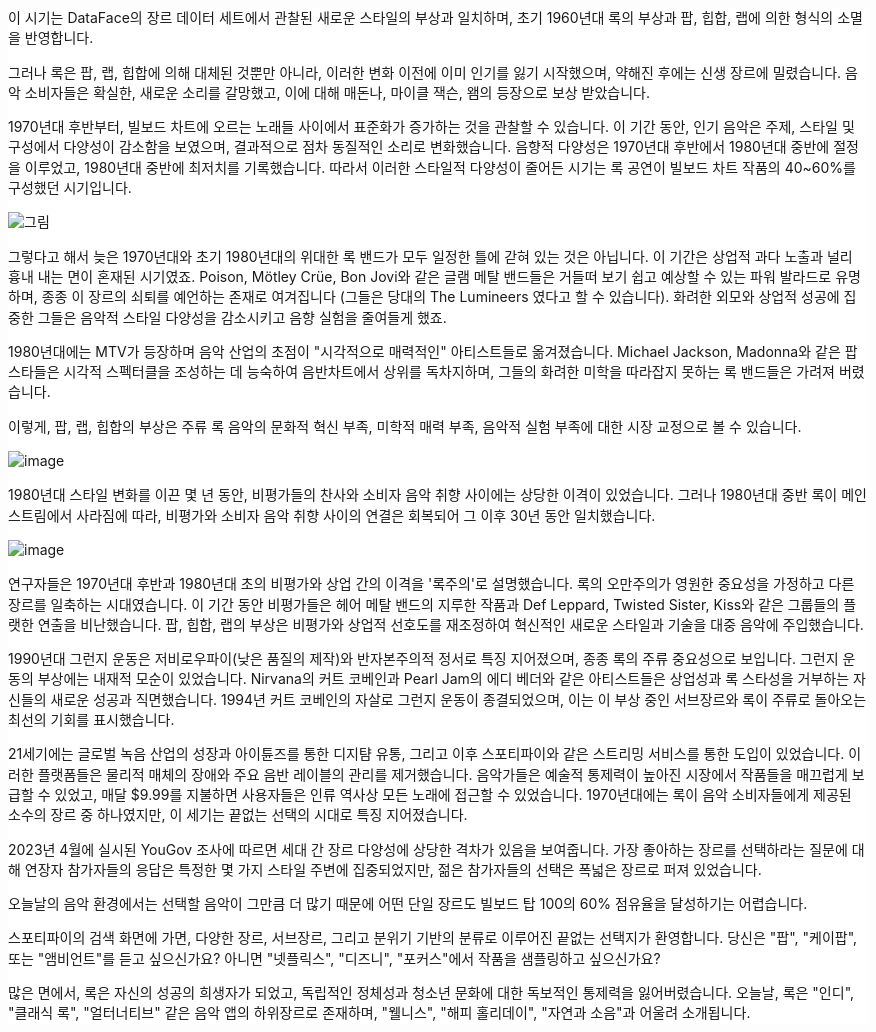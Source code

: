 <div class="content-ad"></div>

이 시기는 DataFace의 장르 데이터 세트에서 관찰된 새로운 스타일의 부상과 일치하며, 초기 1960년대 록의 부상과 팝, 힙합, 랩에 의한 형식의 소멸을 반영합니다.

그러나 록은 팝, 랩, 힙합에 의해 대체된 것뿐만 아니라, 이러한 변화 이전에 이미 인기를 잃기 시작했으며, 약해진 후에는 신생 장르에 밀렸습니다. 음악 소비자들은 확실한, 새로운 소리를 갈망했고, 이에 대해 매돈나, 마이클 잭슨, 왬의 등장으로 보상 받았습니다.

1970년대 후반부터, 빌보드 차트에 오르는 노래들 사이에서 표준화가 증가하는 것을 관찰할 수 있습니다. 이 기간 동안, 인기 음악은 주제, 스타일 및 구성에서 다양성이 감소함을 보였으며, 결과적으로 점차 동질적인 소리로 변화했습니다. 음향적 다양성은 1970년대 후반에서 1980년대 중반에 절정을 이루었고, 1980년대 중반에 최저치를 기록했습니다. 따라서 이러한 스타일적 다양성이 줄어든 시기는 록 공연이 빌보드 차트 작품의 40~60%를 구성했던 시기입니다.

![그림](/assets/img/2024-07-01-WhenDidRockRollDieAStatisticalAnalysis_4.png)

<div class="content-ad"></div>

그렇다고 해서 늦은 1970년대와 초기 1980년대의 위대한 록 밴드가 모두 일정한 틀에 갇혀 있는 것은 아닙니다. 이 기간은 상업적 과다 노출과 널리 흉내 내는 면이 혼재된 시기였죠. Poison, Mötley Crüe, Bon Jovi와 같은 글램 메탈 밴드들은 거들떠 보기 쉽고 예상할 수 있는 파워 발라드로 유명하며, 종종 이 장르의 쇠퇴를 예언하는 존재로 여겨집니다 (그들은 당대의 The Lumineers 였다고 할 수 있습니다). 화려한 외모와 상업적 성공에 집중한 그들은 음악적 스타일 다양성을 감소시키고 음향 실험을 줄여들게 했죠.

1980년대에는 MTV가 등장하며 음악 산업의 초점이 "시각적으로 매력적인" 아티스트들로 옮겨졌습니다. Michael Jackson, Madonna와 같은 팝 스타들은 시각적 스펙터클을 조성하는 데 능숙하여 음반차트에서 상위를 독차지하며, 그들의 화려한 미학을 따라잡지 못하는 록 밴드들은 가려져 버렸습니다.

이렇게, 팝, 랩, 힙합의 부상은 주류 록 음악의 문화적 혁신 부족, 미학적 매력 부족, 음악적 실험 부족에 대한 시장 교정으로 볼 수 있습니다.

![image](/assets/img/2024-07-01-WhenDidRockRollDieAStatisticalAnalysis_5.png)

<div class="content-ad"></div>

1980년대 스타일 변화를 이끈 몇 년 동안, 비평가들의 찬사와 소비자 음악 취향 사이에는 상당한 이격이 있었습니다. 그러나 1980년대 중반 록이 메인스트림에서 사라짐에 따라, 비평가와 소비자 음악 취향 사이의 연결은 회복되어 그 이후 30년 동안 일치했습니다.

![image](/assets/img/2024-07-01-WhenDidRockRollDieAStatisticalAnalysis_6.png)

연구자들은 1970년대 후반과 1980년대 초의 비평가와 상업 간의 이격을 '록주의'로 설명했습니다. 록의 오만주의가 영원한 중요성을 가정하고 다른 장르를 일축하는 시대였습니다. 이 기간 동안 비평가들은 헤어 메탈 밴드의 지루한 작품과 Def Leppard, Twisted Sister, Kiss와 같은 그룹들의 플랫한 연출을 비난했습니다. 팝, 힙합, 랩의 부상은 비평가와 상업적 선호도를 재조정하여 혁신적인 새로운 스타일과 기술을 대중 음악에 주입했습니다.

1990년대 그런지 운동은 저비로우파이(낮은 품질의 제작)와 반자본주의적 정서로 특징 지어졌으며, 종종 록의 주류 중요성으로 보입니다. 그런지 운동의 부상에는 내재적 모순이 있었습니다. Nirvana의 커트 코베인과 Pearl Jam의 에디 베더와 같은 아티스트들은 상업성과 록 스타성을 거부하는 자신들의 새로운 성공과 직면했습니다. 1994년 커트 코베인의 자살로 그런지 운동이 종결되었으며, 이는 이 부상 중인 서브장르와 록이 주류로 돌아오는 최선의 기회를 표시했습니다.

<div class="content-ad"></div>

21세기에는 글로벌 녹음 산업의 성장과 아이튠즈를 통한 디지턈 유통, 그리고 이후 스포티파이와 같은 스트리밍 서비스를 통한 도입이 있었습니다. 이러한 플랫폼들은 물리적 매체의 장애와 주요 음반 레이블의 관리를 제거했습니다. 음악가들은 예술적 통제력이 높아진 시장에서 작품들을 매끄럽게 보급할 수 있었고, 매달 $9.99를 지불하면 사용자들은 인류 역사상 모든 노래에 접근할 수 있었습니다. 1970년대에는 록이 음악 소비자들에게 제공된 소수의 장르 중 하나였지만, 이 세기는 끝없는 선택의 시대로 특징 지어졌습니다.

2023년 4월에 실시된 YouGov 조사에 따르면 세대 간 장르 다양성에 상당한 격차가 있음을 보여줍니다. 가장 좋아하는 장르를 선택하라는 질문에 대해 연장자 참가자들의 응답은 특정한 몇 가지 스타일 주변에 집중되었지만, 젊은 참가자들의 선택은 폭넓은 장르로 퍼져 있었습니다.

오늘날의 음악 환경에서는 선택할 음악이 그만큼 더 많기 때문에 어떤 단일 장르도 빌보드 탑 100의 60% 점유율을 달성하기는 어렵습니다.

<div class="content-ad"></div>

스포티파이의 검색 화면에 가면, 다양한 장르, 서브장르, 그리고 분위기 기반의 분류로 이루어진 끝없는 선택지가 환영합니다. 당신은 "팝", "케이팝", 또는 "앰비언트"를 듣고 싶으신가요? 아니면 "넷플릭스", "디즈니", "포커스"에서 작품을 샘플링하고 싶으신가요?

많은 면에서, 록은 자신의 성공의 희생자가 되었고, 독립적인 정체성과 청소년 문화에 대한 독보적인 통제력을 잃어버렸습니다. 오늘날, 록은 "인디", "클래식 록", "얼터너티브" 같은 음악 앱의 하위장르로 존재하며, "웰니스", "해피 홀리데이", "자연과 소음"과 어울려 소개됩니다.
